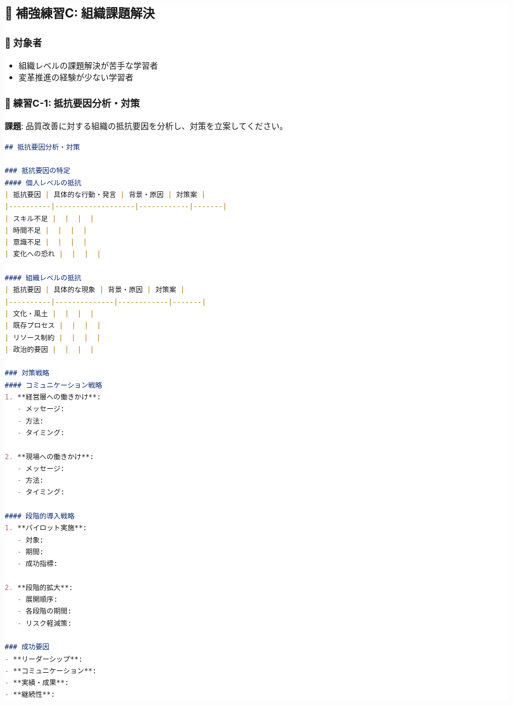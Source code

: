 
## 🏢 補強練習C: 組織課題解決

### 🎯 対象者
- 組織レベルの課題解決が苦手な学習者
- 変革推進の経験が少ない学習者

### 📝 練習C-1: 抵抗要因分析・対策

**課題**: 品質改善に対する組織の抵抗要因を分析し、対策を立案してください。

```markdown
## 抵抗要因分析・対策

### 抵抗要因の特定
#### 個人レベルの抵抗
| 抵抗要因 | 具体的な行動・発言 | 背景・原因 | 対策案 |
|----------|-------------------|------------|-------|
| スキル不足 |  |  |  |
| 時間不足 |  |  |  |
| 意識不足 |  |  |  |
| 変化への恐れ |  |  |  |

#### 組織レベルの抵抗
| 抵抗要因 | 具体的な現象 | 背景・原因 | 対策案 |
|----------|--------------|------------|-------|
| 文化・風土 |  |  |  |
| 既存プロセス |  |  |  |
| リソース制約 |  |  |  |
| 政治的要因 |  |  |  |

### 対策戦略
#### コミュニケーション戦略
1. **経営層への働きかけ**:
   - メッセージ: 
   - 方法: 
   - タイミング: 

2. **現場への働きかけ**:
   - メッセージ: 
   - 方法: 
   - タイミング: 

#### 段階的導入戦略
1. **パイロット実施**:
   - 対象: 
   - 期間: 
   - 成功指標: 

2. **段階的拡大**:
   - 展開順序: 
   - 各段階の期間: 
   - リスク軽減策: 

### 成功要因
- **リーダーシップ**: 
- **コミュニケーション**: 
- **実績・成果**: 
- **継続性**: 
```
